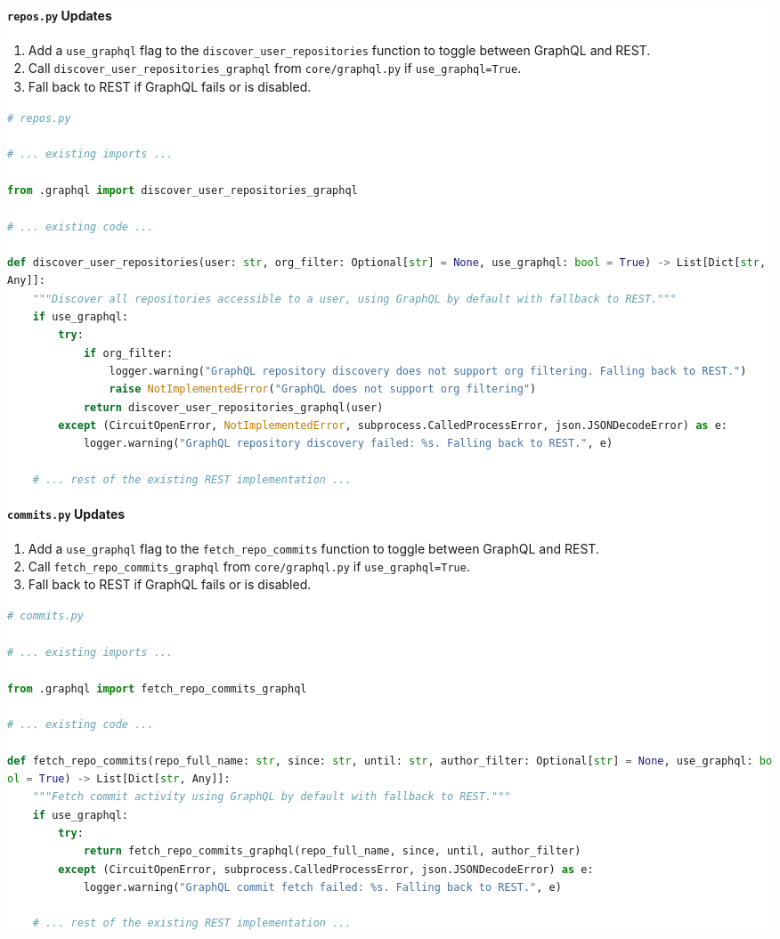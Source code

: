 #### `repos.py` Updates

1. Add a `use_graphql` flag to the `discover_user_repositories` function to toggle between GraphQL and REST.
2. Call `discover_user_repositories_graphql` from `core/graphql.py` if `use_graphql=True`.
3. Fall back to REST if GraphQL fails or is disabled.

```python
# repos.py

# ... existing imports ...

from .graphql import discover_user_repositories_graphql

# ... existing code ...

def discover_user_repositories(user: str, org_filter: Optional[str] = None, use_graphql: bool = True) -> List[Dict[str, Any]]:
    """Discover all repositories accessible to a user, using GraphQL by default with fallback to REST."""
    if use_graphql:
        try:
            if org_filter:
                logger.warning("GraphQL repository discovery does not support org filtering. Falling back to REST.")
                raise NotImplementedError("GraphQL does not support org filtering")
            return discover_user_repositories_graphql(user)
        except (CircuitOpenError, NotImplementedError, subprocess.CalledProcessError, json.JSONDecodeError) as e:
            logger.warning("GraphQL repository discovery failed: %s. Falling back to REST.", e)

    # ... rest of the existing REST implementation ...
```

#### `commits.py` Updates

1. Add a `use_graphql` flag to the `fetch_repo_commits` function to toggle between GraphQL and REST.
2. Call `fetch_repo_commits_graphql` from `core/graphql.py` if `use_graphql=True`.
3. Fall back to REST if GraphQL fails or is disabled.

```python
# commits.py

# ... existing imports ...

from .graphql import fetch_repo_commits_graphql

# ... existing code ...

def fetch_repo_commits(repo_full_name: str, since: str, until: str, author_filter: Optional[str] = None, use_graphql: bool = True) -> List[Dict[str, Any]]:
    """Fetch commit activity using GraphQL by default with fallback to REST."""
    if use_graphql:
        try:
            return fetch_repo_commits_graphql(repo_full_name, since, until, author_filter)
        except (CircuitOpenError, subprocess.CalledProcessError, json.JSONDecodeError) as e:
            logger.warning("GraphQL commit fetch failed: %s. Falling back to REST.", e)

    # ... rest of the existing REST implementation ...
```
